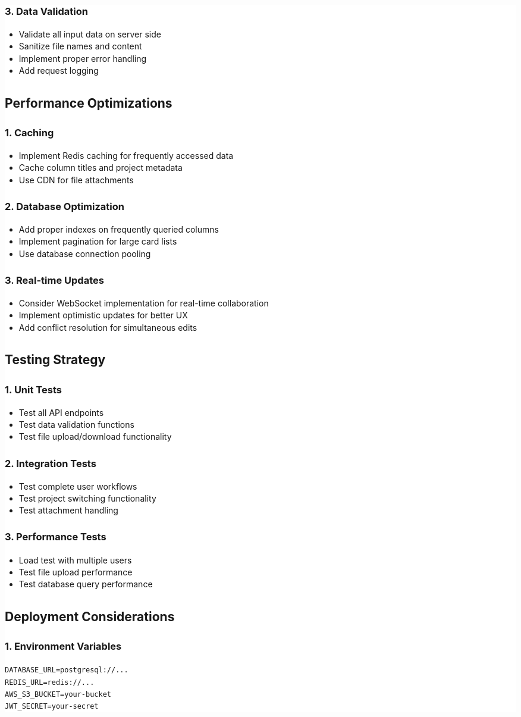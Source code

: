 ### 3. Data Validation
- Validate all input data on server side
- Sanitize file names and content
- Implement proper error handling
- Add request logging

## Performance Optimizations

### 1. Caching
- Implement Redis caching for frequently accessed data
- Cache column titles and project metadata
- Use CDN for file attachments

### 2. Database Optimization
- Add proper indexes on frequently queried columns
- Implement pagination for large card lists
- Use database connection pooling

### 3. Real-time Updates
- Consider WebSocket implementation for real-time collaboration
- Implement optimistic updates for better UX
- Add conflict resolution for simultaneous edits

## Testing Strategy

### 1. Unit Tests
- Test all API endpoints
- Test data validation functions
- Test file upload/download functionality

### 2. Integration Tests
- Test complete user workflows
- Test project switching functionality
- Test attachment handling

### 3. Performance Tests
- Load test with multiple users
- Test file upload performance
- Test database query performance

## Deployment Considerations

### 1. Environment Variables
```env
DATABASE_URL=postgresql://...
REDIS_URL=redis://...
AWS_S3_BUCKET=your-bucket
JWT_SECRET=your-secret
```
